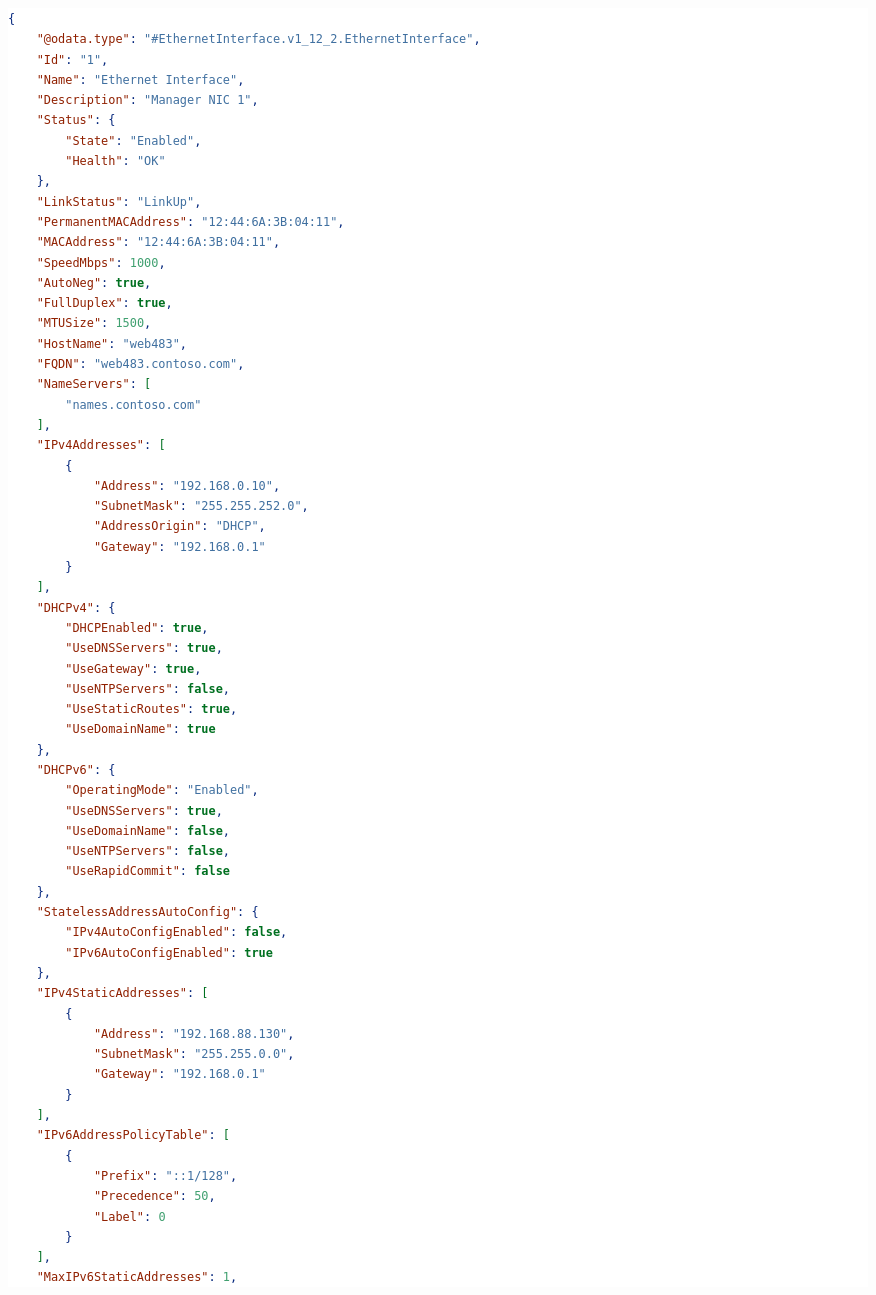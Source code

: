 ```json
{
    "@odata.type": "#EthernetInterface.v1_12_2.EthernetInterface",
    "Id": "1",
    "Name": "Ethernet Interface",
    "Description": "Manager NIC 1",
    "Status": {
        "State": "Enabled",
        "Health": "OK"
    },
    "LinkStatus": "LinkUp",
    "PermanentMACAddress": "12:44:6A:3B:04:11",
    "MACAddress": "12:44:6A:3B:04:11",
    "SpeedMbps": 1000,
    "AutoNeg": true,
    "FullDuplex": true,
    "MTUSize": 1500,
    "HostName": "web483",
    "FQDN": "web483.contoso.com",
    "NameServers": [
        "names.contoso.com"
    ],
    "IPv4Addresses": [
        {
            "Address": "192.168.0.10",
            "SubnetMask": "255.255.252.0",
            "AddressOrigin": "DHCP",
            "Gateway": "192.168.0.1"
        }
    ],
    "DHCPv4": {
        "DHCPEnabled": true,
        "UseDNSServers": true,
        "UseGateway": true,
        "UseNTPServers": false,
        "UseStaticRoutes": true,
        "UseDomainName": true
    },
    "DHCPv6": {
        "OperatingMode": "Enabled",
        "UseDNSServers": true,
        "UseDomainName": false,
        "UseNTPServers": false,
        "UseRapidCommit": false
    },
    "StatelessAddressAutoConfig": {
        "IPv4AutoConfigEnabled": false,
        "IPv6AutoConfigEnabled": true
    },
    "IPv4StaticAddresses": [
        {
            "Address": "192.168.88.130",
            "SubnetMask": "255.255.0.0",
            "Gateway": "192.168.0.1"
        }
    ],
    "IPv6AddressPolicyTable": [
        {
            "Prefix": "::1/128",
            "Precedence": 50,
            "Label": 0
        }
    ],
    "MaxIPv6StaticAddresses": 1,
```